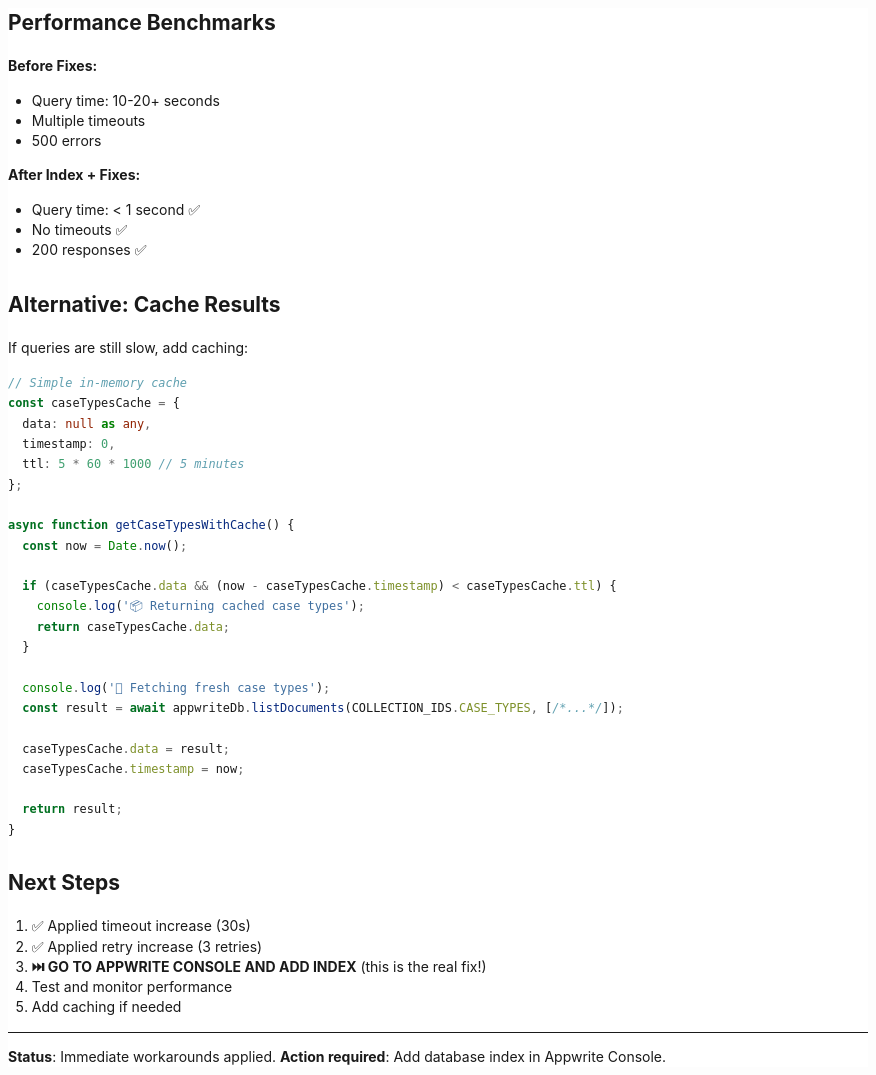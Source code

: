## Performance Benchmarks

**Before Fixes:**
- Query time: 10-20+ seconds
- Multiple timeouts
- 500 errors

**After Index + Fixes:**
- Query time: < 1 second ✅
- No timeouts ✅
- 200 responses ✅

## Alternative: Cache Results

If queries are still slow, add caching:

```typescript
// Simple in-memory cache
const caseTypesCache = {
  data: null as any,
  timestamp: 0,
  ttl: 5 * 60 * 1000 // 5 minutes
};

async function getCaseTypesWithCache() {
  const now = Date.now();
  
  if (caseTypesCache.data && (now - caseTypesCache.timestamp) < caseTypesCache.ttl) {
    console.log('📦 Returning cached case types');
    return caseTypesCache.data;
  }
  
  console.log('🔄 Fetching fresh case types');
  const result = await appwriteDb.listDocuments(COLLECTION_IDS.CASE_TYPES, [/*...*/]);
  
  caseTypesCache.data = result;
  caseTypesCache.timestamp = now;
  
  return result;
}
```

## Next Steps

1. ✅ Applied timeout increase (30s)
2. ✅ Applied retry increase (3 retries)
3. **⏭️ GO TO APPWRITE CONSOLE AND ADD INDEX** (this is the real fix!)
4. Test and monitor performance
5. Add caching if needed

---

**Status**: Immediate workarounds applied. **Action required**: Add database index in Appwrite Console.

